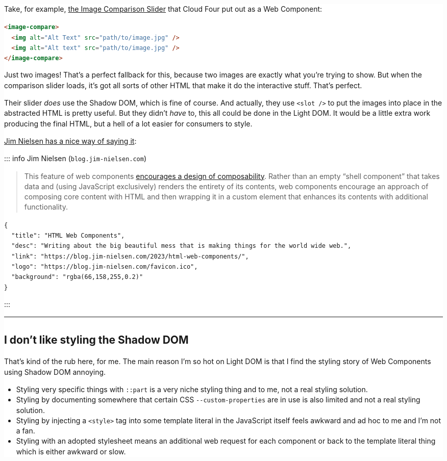 Take, for example, [<FontIcon icon="fas fa-globe"/>the Image Comparison Slider](https://cloudfour.com/thinks/building-an-accessible-image-comparison-web-component/) that Cloud Four put out as a Web Component:

```html
<image-compare>
  <img alt="Alt Text" src="path/to/image.jpg" />
  <img alt="Alt text" src="path/to/image.jpg" />
</image-compare>
```

Just two images! That’s a perfect fallback for this, because two images are exactly what you’re trying to show. But when the comparison slider loads, it’s got all sorts of other HTML that make it do the interactive stuff. That’s perfect.

Their slider *does* use the Shadow DOM, which is fine of course. And actually, they use `<slot />` to put the images into place in the abstracted HTML is pretty useful. But they didn’t *have* to, this all could be done in the Light DOM. It would be a little extra work producing the final HTML, but a hell of a lot easier for consumers to style.

[Jim Nielsen has a nice way of saying it](https://blog.jim-nielsen.com/2023/html-web-components/):

::: info Jim Nielsen (<FontIcon icon="fas fa-globe"/><code>blog.jim-nielsen.com</code>)

> This feature of web components [<FontIcon icon="fas fa-globe"/>encourages a design of composability](https://blog.jim-nielsen.com/2023/as-good-as-html/). Rather than an empty “shell component” that takes data and (using JavaScript exclusively) renders the entirety of its contents, web components encourage an approach of composing core content with HTML and then wrapping it in a custom element that enhances its contents with additional functionality.

```component VPCard
{
  "title": "HTML Web Components",
  "desc": "Writing about the big beautiful mess that is making things for the world wide web.",
  "link": "https://blog.jim-nielsen.com/2023/html-web-components/",
  "logo": "https://blog.jim-nielsen.com/favicon.ico",
  "background": "rgba(66,158,255,0.2)"
}
```

:::

---

## I don’t like styling the Shadow DOM

That’s kind of the rub here, for me. The main reason I’m so hot on Light DOM is that I find the styling story of Web Components using Shadow DOM annoying.

- Styling very specific things with `::part` is a very niche styling thing and to me, not a real styling solution.
- Styling by documenting somewhere that certain CSS `--custom-properties` are in use is also limited and not a real styling solution.
- Styling by injecting a `<style>` tag into some template literal in the JavaScript itself feels awkward and ad hoc to me and I’m not a fan.
- Styling with an adopted stylesheet means an additional web request for each component or back to the template literal thing which is either awkward or slow.
